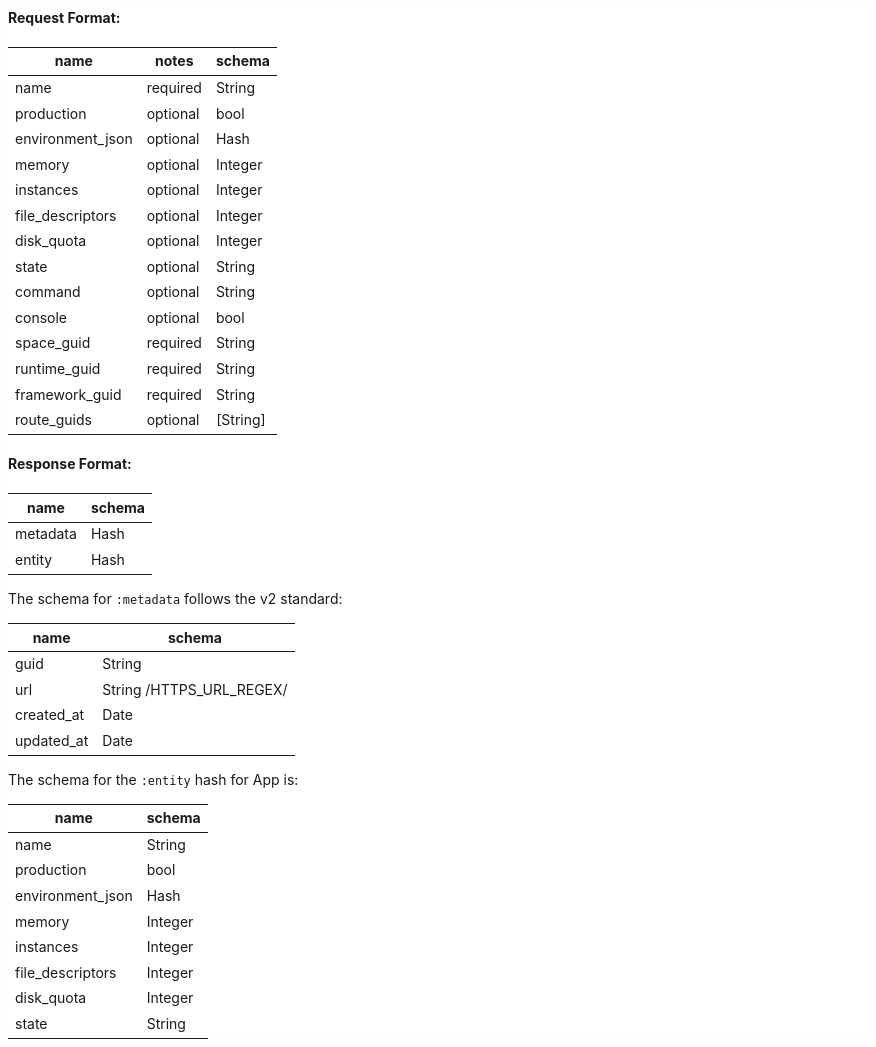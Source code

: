 #### Request Format:
 
| name                 | notes    | schema                                             |
| -------------------- | -------- | -------------------------------------------------- |
| name                 | required | String                                             |
| production           | optional | bool                                               |
| environment_json     | optional | Hash                                               |
| memory               | optional | Integer                                            |
| instances            | optional | Integer                                            |
| file_descriptors     | optional | Integer                                            |
| disk_quota           | optional | Integer                                            |
| state                | optional | String                                             |
| command              | optional | String                                             |
| console              | optional | bool                                               |
| space_guid           | required | String                                             |
| runtime_guid         | required | String                                             |
| framework_guid       | required | String                                             |
| route_guids          | optional | [String]                                           |
 
#### Response Format:
 
| name                 | schema                                                       |
| -------------------- | ------------------------------------------------------------ |
| metadata             | Hash                                                         |
| entity               | Hash                                                         |
 
The schema for `:metadata` follows the v2 standard:
 
| name                 | schema                                                       |
| -------------------- | ------------------------------------------------------------ |
| guid                 | String                                                       |
| url                  | String /HTTPS_URL_REGEX/                                     |
| created_at           | Date                                                         |
| updated_at           | Date                                                         |
 
The schema for the `:entity` hash for App is:
 
| name                 | schema                                                       |
| -------------------- | ------------------------------------------------------------ |
| name                 | String                                                       |
| production           | bool                                                         |
| environment_json     | Hash                                                         |
| memory               | Integer                                                      |
| instances            | Integer                                                      |
| file_descriptors     | Integer                                                      |
| disk_quota           | Integer                                                      |
| state                | String                                                       |